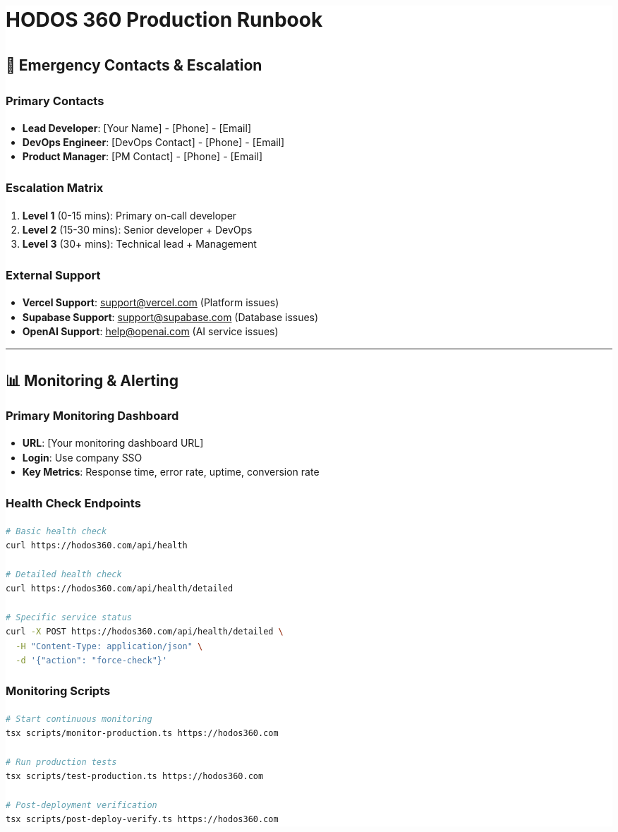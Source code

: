 # HODOS 360 Production Runbook

## 🚨 Emergency Contacts & Escalation

### Primary Contacts
- **Lead Developer**: [Your Name] - [Phone] - [Email]
- **DevOps Engineer**: [DevOps Contact] - [Phone] - [Email]
- **Product Manager**: [PM Contact] - [Phone] - [Email]

### Escalation Matrix
1. **Level 1** (0-15 mins): Primary on-call developer
2. **Level 2** (15-30 mins): Senior developer + DevOps
3. **Level 3** (30+ mins): Technical lead + Management

### External Support
- **Vercel Support**: support@vercel.com (Platform issues)
- **Supabase Support**: support@supabase.com (Database issues)
- **OpenAI Support**: help@openai.com (AI service issues)

---

## 📊 Monitoring & Alerting

### Primary Monitoring Dashboard
- **URL**: [Your monitoring dashboard URL]
- **Login**: Use company SSO
- **Key Metrics**: Response time, error rate, uptime, conversion rate

### Health Check Endpoints
```bash
# Basic health check
curl https://hodos360.com/api/health

# Detailed health check
curl https://hodos360.com/api/health/detailed

# Specific service status
curl -X POST https://hodos360.com/api/health/detailed \
  -H "Content-Type: application/json" \
  -d '{"action": "force-check"}'
```

### Monitoring Scripts
```bash
# Start continuous monitoring
tsx scripts/monitor-production.ts https://hodos360.com

# Run production tests
tsx scripts/test-production.ts https://hodos360.com

# Post-deployment verification
tsx scripts/post-deploy-verify.ts https://hodos360.com
```
